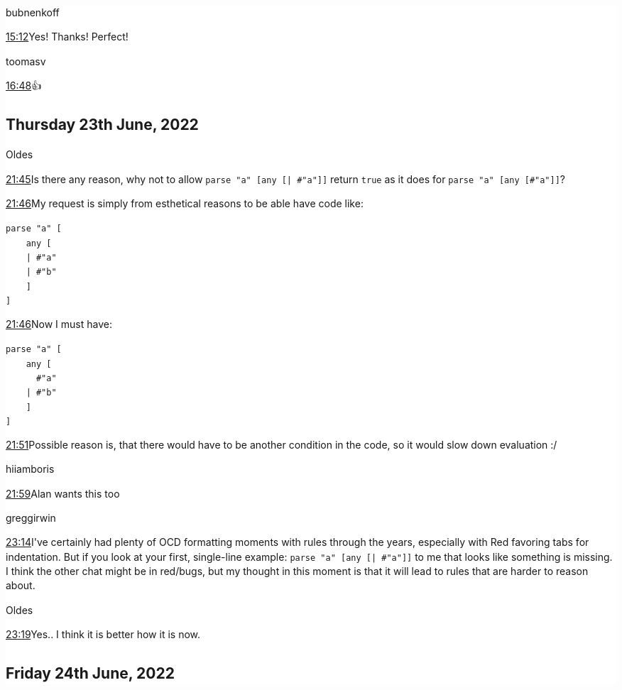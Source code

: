 bubnenkoff

[15:12](#msg62a35f6cdeea5616bbeef106)Yes! Thanks! Perfect!

toomasv

[16:48](#msg62a375eddeea5616bbef1fc9):+1:

## Thursday 23th June, 2022

Oldes

[21:45](#msg62b4df0276cd751a2f543f53)Is there any reason, why not to allow `parse "a" [any [| #"a"]]` return `true` as it does for `parse "a" [any [#"a"]]`?

[21:46](#msg62b4df3c9f73251a2c6c8c21)My request is simply from esthetical reasons to be able have code like:

```
parse "a" [
	any [
	| #"a"
	| #"b"
	]
]
```

[21:46](#msg62b4df53568c2c30d3e211f9)Now I must have:

```
parse "a" [
	any [
	  #"a"
	| #"b"
	]
]
```

[21:51](#msg62b4e05a9f29d42bed923898)Possible reason is, that there would have to be another condition in the code, so it would slow down evaluation :/

hiiamboris

[21:59](#msg62b4e23bab6b634f735c7191)Alan wants this too

greggirwin

[23:14](#msg62b4f3bf76cd751a2f54d8ac)I've certainly had plenty of OCD formatting moments with rules through the years, especially with Red favoring tabs for indentation. But if you look at your first, single-line example: `parse "a" [any [| #"a"]]` to me that looks like something is missing. I think the other chat might be in red/bugs, but my thought in this moment is that it will lead to rules that are harder to reason about.

Oldes

[23:19](#msg62b4f4ffb408e830dc285377)Yes.. I think it is better how it is now.

## Friday 24th June, 2022
